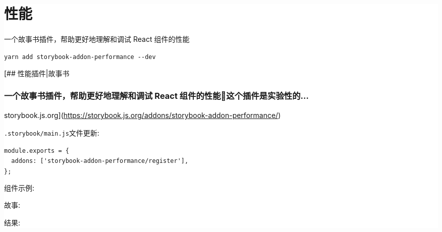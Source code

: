 # **性能**

一个故事书插件，帮助更好地理解和调试 React 组件的性能

```
yarn add storybook-addon-performance --dev
```

[](https://storybook.js.org/addons/storybook-addon-performance/) [## 性能插件|故事书

### 一个故事书插件，帮助更好地理解和调试 React 组件的性能🚧这个插件是实验性的…

storybook.js.org](https://storybook.js.org/addons/storybook-addon-performance/) 

`.storybook/main.js`文件更新:

```
module.exports = {
  addons: ['storybook-addon-performance/register'],
};
```

组件示例:

故事:

结果:
